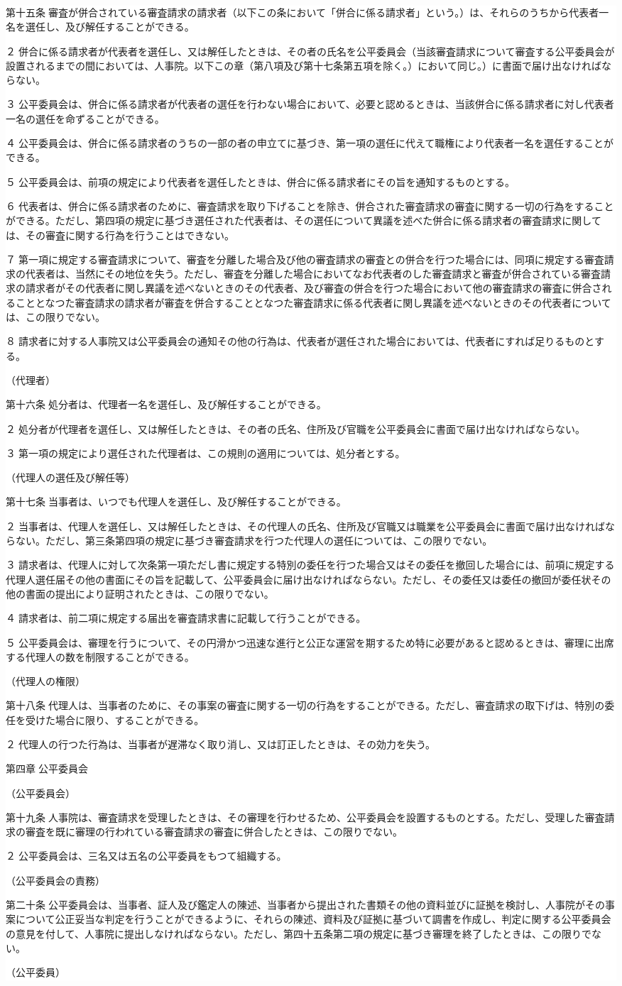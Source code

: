 第十五条 審査が併合されている審査請求の請求者（以下この条において「併合に係る請求者」という。）は、それらのうちから代表者一名を選任し、及び解任することができる。

２ 併合に係る請求者が代表者を選任し、又は解任したときは、その者の氏名を公平委員会（当該審査請求について審査する公平委員会が設置されるまでの間においては、人事院。以下この章（第八項及び第十七条第五項を除く。）において同じ。）に書面で届け出なければならない。

３ 公平委員会は、併合に係る請求者が代表者の選任を行わない場合において、必要と認めるときは、当該併合に係る請求者に対し代表者一名の選任を命ずることができる。

４ 公平委員会は、併合に係る請求者のうちの一部の者の申立てに基づき、第一項の選任に代えて職権により代表者一名を選任することができる。

５ 公平委員会は、前項の規定により代表者を選任したときは、併合に係る請求者にその旨を通知するものとする。

６ 代表者は、併合に係る請求者のために、審査請求を取り下げることを除き、併合された審査請求の審査に関する一切の行為をすることができる。ただし、第四項の規定に基づき選任された代表者は、その選任について異議を述べた併合に係る請求者の審査請求に関しては、その審査に関する行為を行うことはできない。

７ 第一項に規定する審査請求について、審査を分離した場合及び他の審査請求の審査との併合を行つた場合には、同項に規定する審査請求の代表者は、当然にその地位を失う。ただし、審査を分離した場合においてなお代表者のした審査請求と審査が併合されている審査請求の請求者がその代表者に関し異議を述べないときのその代表者、及び審査の併合を行つた場合において他の審査請求の審査に併合されることとなつた審査請求の請求者が審査を併合することとなつた審査請求に係る代表者に関し異議を述べないときのその代表者については、この限りでない。

８ 請求者に対する人事院又は公平委員会の通知その他の行為は、代表者が選任された場合においては、代表者にすれば足りるものとする。

（代理者）

第十六条 処分者は、代理者一名を選任し、及び解任することができる。

２ 処分者が代理者を選任し、又は解任したときは、その者の氏名、住所及び官職を公平委員会に書面で届け出なければならない。

３ 第一項の規定により選任された代理者は、この規則の適用については、処分者とする。

（代理人の選任及び解任等）

第十七条 当事者は、いつでも代理人を選任し、及び解任することができる。

２ 当事者は、代理人を選任し、又は解任したときは、その代理人の氏名、住所及び官職又は職業を公平委員会に書面で届け出なければならない。ただし、第三条第四項の規定に基づき審査請求を行つた代理人の選任については、この限りでない。

３ 請求者は、代理人に対して次条第一項ただし書に規定する特別の委任を行つた場合又はその委任を撤回した場合には、前項に規定する代理人選任届その他の書面にその旨を記載して、公平委員会に届け出なければならない。ただし、その委任又は委任の撤回が委任状その他の書面の提出により証明されたときは、この限りでない。

４ 請求者は、前二項に規定する届出を審査請求書に記載して行うことができる。

５ 公平委員会は、審理を行うについて、その円滑かつ迅速な進行と公正な運営を期するため特に必要があると認めるときは、審理に出席する代理人の数を制限することができる。

（代理人の権限）

第十八条 代理人は、当事者のために、その事案の審査に関する一切の行為をすることができる。ただし、審査請求の取下げは、特別の委任を受けた場合に限り、することができる。

２ 代理人の行つた行為は、当事者が遅滞なく取り消し、又は訂正したときは、その効力を失う。

第四章 公平委員会

（公平委員会）

第十九条 人事院は、審査請求を受理したときは、その審理を行わせるため、公平委員会を設置するものとする。ただし、受理した審査請求の審査を既に審理の行われている審査請求の審査に併合したときは、この限りでない。

２ 公平委員会は、三名又は五名の公平委員をもつて組織する。

（公平委員会の責務）

第二十条 公平委員会は、当事者、証人及び鑑定人の陳述、当事者から提出された書類その他の資料並びに証拠を検討し、人事院がその事案について公正妥当な判定を行うことができるように、それらの陳述、資料及び証拠に基づいて調書を作成し、判定に関する公平委員会の意見を付して、人事院に提出しなければならない。ただし、第四十五条第二項の規定に基づき審理を終了したときは、この限りでない。

（公平委員）

